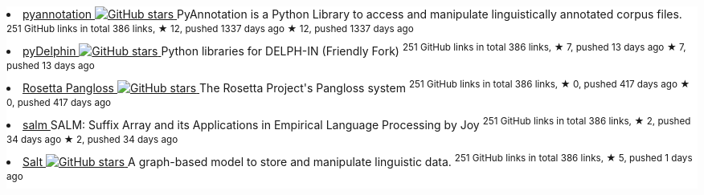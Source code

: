  </li>
 <li>
  <a href="https://github.com/cidles/pyannotation">
   pyannotation
   <img alt="GitHub stars" src="https://img.shields.io/github/stars/cidles/pyannotation.svg"/>
  </a>
  PyAnnotation is a Python Library to access and manipulate linguistically annotated corpus files.
  <sup>
   251 GitHub links in total 386 links, ★ 12, pushed 1337 days ago
  </sup>
  <sup>
   &#9733 12, pushed 1337 days ago
  </sup>
 </li>
 <li>
  <a href="https://github.com/delph-in/pydelphin">
   pyDelphin
   <img alt="GitHub stars" src="https://img.shields.io/github/stars/goodmami/pydelphin.svg"/>
  </a>
  Python libraries for DELPH-IN (Friendly Fork)
  <sup>
   251 GitHub links in total 386 links, ★ 7, pushed 13 days ago
  </sup>
  <sup>
   &#9733 7, pushed 13 days ago
  </sup>
 </li>
 <li>
  <a href="https://github.com/jcgood/rosetta-pangloss">
   Rosetta Pangloss
   <img alt="GitHub stars" src="https://img.shields.io/github/stars/jcgood/rosetta-pangloss.svg"/>
  </a>
  The Rosetta Project's Pangloss system
  <sup>
   251 GitHub links in total 386 links, ★ 0, pushed 417 days ago
  </sup>
  <sup>
   &#9733 0, pushed 417 days ago
  </sup>
 </li>
 <li>
  <a href="https://github.com/moses-smt/salm">
   salm
  </a>
  SALM: Suffix Array and its Applications in Empirical Language Processing by Joy
  <sup>
   251 GitHub links in total 386 links, ★ 2, pushed 34 days ago
  </sup>
  <sup>
   &#9733 2, pushed 34 days ago
  </sup>
 </li>
 <li>
  <a href="https://github.com/korpling/salt">
   Salt
   <img alt="GitHub stars" src="https://img.shields.io/github/stars/korpling/salt.svg"/>
  </a>
  A graph-based model to store and manipulate linguistic data.
  <sup>
   251 GitHub links in total 386 links, ★ 5, pushed 1 days ago
  </sup>